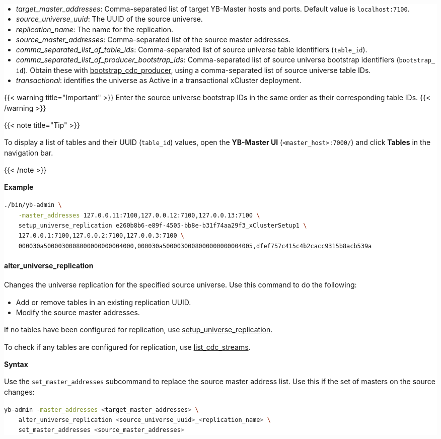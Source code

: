 * *target_master_addresses*: Comma-separated list of target YB-Master hosts and ports. Default value is `localhost:7100`.
* *source_universe_uuid*: The UUID of the source universe.
* *replication_name*: The name for the replication.
* *source_master_addresses*: Comma-separated list of the source master addresses.
* *comma_separated_list_of_table_ids*: Comma-separated list of source universe table identifiers (`table_id`).
* *comma_separated_list_of_producer_bootstrap_ids*: Comma-separated list of source universe bootstrap identifiers (`bootstrap_id`). Obtain these with [bootstrap_cdc_producer](#bootstrap-cdc-producer-comma-separated-list-of-table-ids), using a comma-separated list of source universe table IDs.
* *transactional*: identifies the universe as Active in a transactional xCluster deployment.

{{< warning title="Important" >}}
Enter the source universe bootstrap IDs in the same order as their corresponding table IDs.
{{< /warning >}}

{{< note title="Tip" >}}

To display a list of tables and their UUID (`table_id`) values, open the **YB-Master UI** (`<master_host>:7000/`) and click **Tables** in the navigation bar.

{{< /note >}}

**Example**

```sh
./bin/yb-admin \
    -master_addresses 127.0.0.11:7100,127.0.0.12:7100,127.0.0.13:7100 \
    setup_universe_replication e260b8b6-e89f-4505-bb8e-b31f74aa29f3_xClusterSetup1 \
    127.0.0.1:7100,127.0.0.2:7100,127.0.0.3:7100 \
    000030a5000030008000000000004000,000030a5000030008000000000004005,dfef757c415c4b2cacc9315b8acb539a
```

#### alter_universe_replication

Changes the universe replication for the specified source universe. Use this command to do the following:

* Add or remove tables in an existing replication UUID.
* Modify the source master addresses.

If no tables have been configured for replication, use [setup_universe_replication](#setup-universe-replication).

To check if any tables are configured for replication, use [list_cdc_streams](#list-cdc-streams).

**Syntax**

Use the `set_master_addresses` subcommand to replace the source master address list. Use this if the set of masters on the source changes:

```sh
yb-admin -master_addresses <target_master_addresses> \
    alter_universe_replication <source_universe_uuid>_<replication_name> \
    set_master_addresses <source_master_addresses>
```
